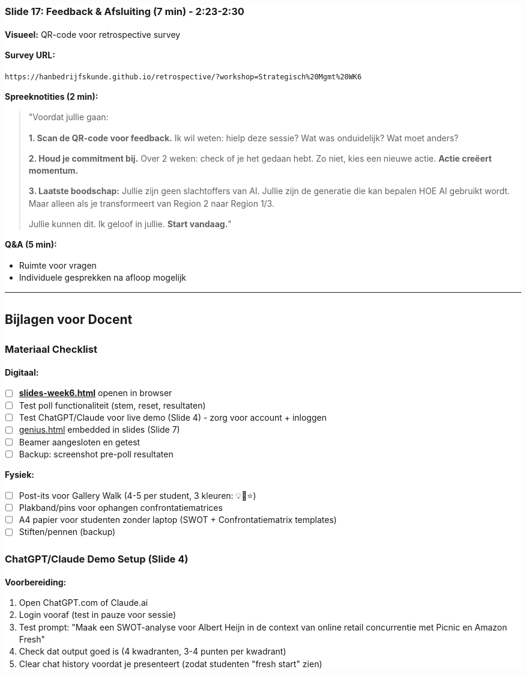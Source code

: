 
### Slide 17: Feedback & Afsluiting (7 min) - 2:23-2:30

**Visueel:** QR-code voor retrospective survey

**Survey URL:**
```
https://hanbedrijfskunde.github.io/retrospective/?workshop=Strategisch%20Mgmt%20WK6
```

**Spreeknotities (2 min):**
> "Voordat jullie gaan:
>
> **1. Scan de QR-code voor feedback.** Ik wil weten: hielp deze sessie? Wat was onduidelijk? Wat moet anders?
>
> **2. Houd je commitment bij.** Over 2 weken: check of je het gedaan hebt. Zo niet, kies een nieuwe actie. **Actie creëert momentum.**
>
> **3. Laatste boodschap:** Jullie zijn geen slachtoffers van AI. Jullie zijn de generatie die kan bepalen HOE AI gebruikt wordt. Maar alleen als je transformeert van Region 2 naar Region 1/3.
>
> Jullie kunnen dit. Ik geloof in jullie. **Start vandaag.**"

**Q&A (5 min):**
- Ruimte voor vragen
- Individuele gesprekken na afloop mogelijk

---

## Bijlagen voor Docent

### Materiaal Checklist

**Digitaal:**
- [ ] **[slides-week6.html](slides-week6.html)** openen in browser
- [ ] Test poll functionaliteit (stem, reset, resultaten)
- [ ] Test ChatGPT/Claude voor live demo (Slide 4) - zorg voor account + inloggen
- [ ] [genius.html](genius.html) embedded in slides (Slide 7)
- [ ] Beamer aangesloten en getest
- [ ] Backup: screenshot pre-poll resultaten

**Fysiek:**
- [ ] Post-its voor Gallery Walk (4-5 per student, 3 kleuren: 💡🎯⭐)
- [ ] Plakband/pins voor ophangen confrontatiematrices
- [ ] A4 papier voor studenten zonder laptop (SWOT + Confrontatiematrix templates)
- [ ] Stiften/pennen (backup)

### ChatGPT/Claude Demo Setup (Slide 4)

**Voorbereiding:**
1. Open ChatGPT.com of Claude.ai
2. Login vooraf (test in pauze voor sessie)
3. Test prompt: "Maak een SWOT-analyse voor Albert Heijn in de context van online retail concurrentie met Picnic en Amazon Fresh"
4. Check dat output goed is (4 kwadranten, 3-4 punten per kwadrant)
5. Clear chat history voordat je presenteert (zodat studenten "fresh start" zien)
